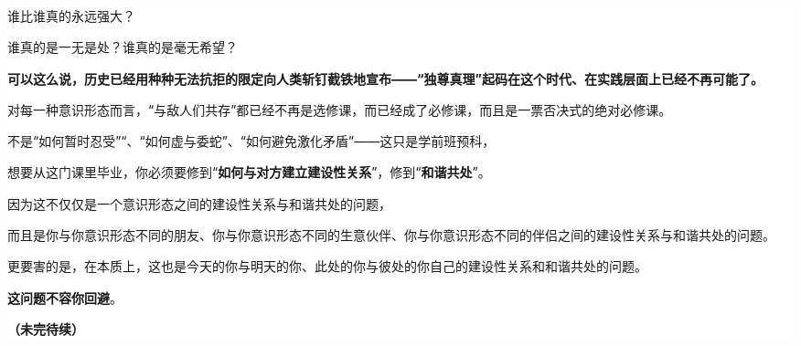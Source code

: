 谁比谁真的永远强大？

谁真的是一无是处？谁真的是毫无希望？

**可以这么说，历史已经用种种无法抗拒的限定向人类斩钉截铁地宣布——“独尊真理”起码在这个时代、在实践层面上已经不再可能了。**

对每一种意识形态而言，“与敌人们共存”都已经不再是选修课，而已经成了必修课，而且是一票否决式的绝对必修课。

不是“如何暂时忍受”“、“如何虚与委蛇”、“如何避免激化矛盾”——这只是学前班预科，

想要从这门课里毕业，你必须要修到“**如何与对方建立建设性关系**”，修到“**和谐共处**”。

因为这不仅仅是一个意识形态之间的建设性关系与和谐共处的问题，

而且是你与你意识形态不同的朋友、你与你意识形态不同的生意伙伴、你与你意识形态不同的伴侣之间的建设性关系与和谐共处的问题。

更要害的是，在本质上，这也是今天的你与明天的你、此处的你与彼处的你自己的建设性关系和和谐共处的问题。

**这问题不容你回避**。

  


**（未完待续）**


